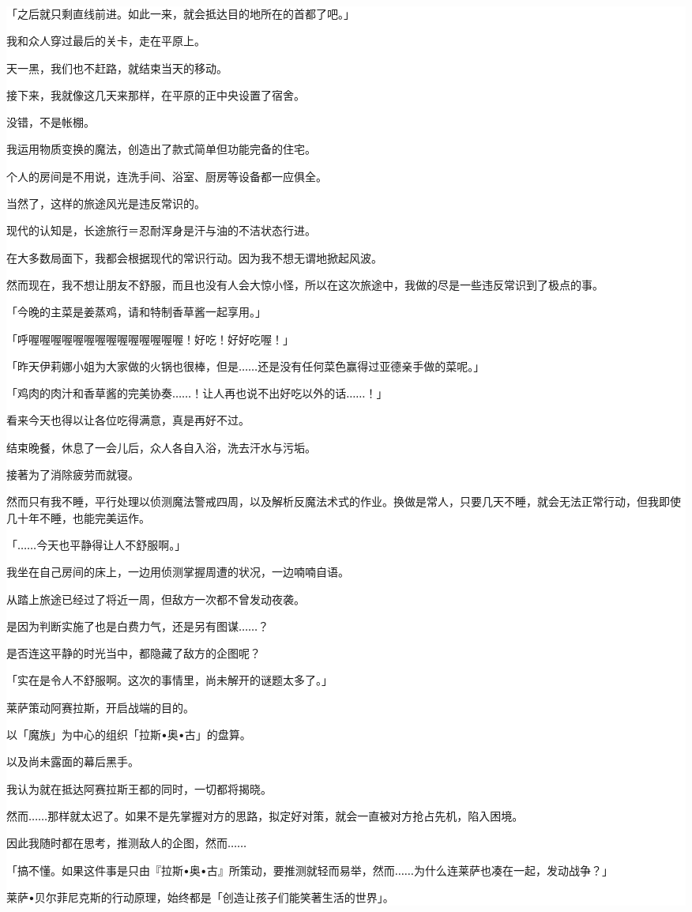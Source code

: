 「之后就只剩直线前进。如此一来，就会抵达目的地所在的首都了吧。」

我和众人穿过最后的关卡，走在平原上。

天一黑，我们也不赶路，就结束当天的移动。

接下来，我就像这几天来那样，在平原的正中央设置了宿舍。

没错，不是帐棚。

我运用物质变换的魔法，创造出了款式简单但功能完备的住宅。

个人的房间是不用说，连洗手间、浴室、厨房等设备都一应俱全。

当然了，这样的旅途风光是违反常识的。

现代的认知是，长途旅行＝忍耐浑身是汗与油的不洁状态行进。

在大多数局面下，我都会根据现代的常识行动。因为我不想无谓地掀起风波。

然而现在，我不想让朋友不舒服，而且也没有人会大惊小怪，所以在这次旅途中，我做的尽是一些违反常识到了极点的事。

「今晚的主菜是姜蒸鸡，请和特制香草酱一起享用。」

「呼喔喔喔喔喔喔喔喔喔喔喔喔喔喔！好吃！好好吃喔！」

「昨天伊莉娜小姐为大家做的火锅也很棒，但是……还是没有任何菜色赢得过亚德亲手做的菜呢。」

「鸡肉的肉汁和香草酱的完美协奏……！让人再也说不出好吃以外的话……！」

看来今天也得以让各位吃得满意，真是再好不过。

结束晚餐，休息了一会儿后，众人各自入浴，洗去汗水与污垢。

接著为了消除疲劳而就寝。

然而只有我不睡，平行处理以侦测魔法警戒四周，以及解析反魔法术式的作业。换做是常人，只要几天不睡，就会无法正常行动，但我即使几十年不睡，也能完美运作。

「……今天也平静得让人不舒服啊。」

我坐在自己房间的床上，一边用侦测掌握周遭的状况，一边喃喃自语。

从踏上旅途已经过了将近一周，但敌方一次都不曾发动夜袭。

是因为判断实施了也是白费力气，还是另有图谋……？

是否连这平静的时光当中，都隐藏了敌方的企图呢？

「实在是令人不舒服啊。这次的事情里，尚未解开的谜题太多了。」

莱萨策动阿赛拉斯，开启战端的目的。

以「魔族」为中心的组织「拉斯•奥•古」的盘算。

以及尚未露面的幕后黑手。

我认为就在抵达阿赛拉斯王都的同时，一切都将揭晓。

然而……那样就太迟了。如果不是先掌握对方的思路，拟定好对策，就会一直被对方抢占先机，陷入困境。

因此我随时都在思考，推测敌人的企图，然而……

「搞不懂。如果这件事是只由『拉斯•奥•古』所策动，要推测就轻而易举，然而……为什么连莱萨也凑在一起，发动战争？」

莱萨•贝尔菲尼克斯的行动原理，始终都是「创造让孩子们能笑著生活的世界」。

